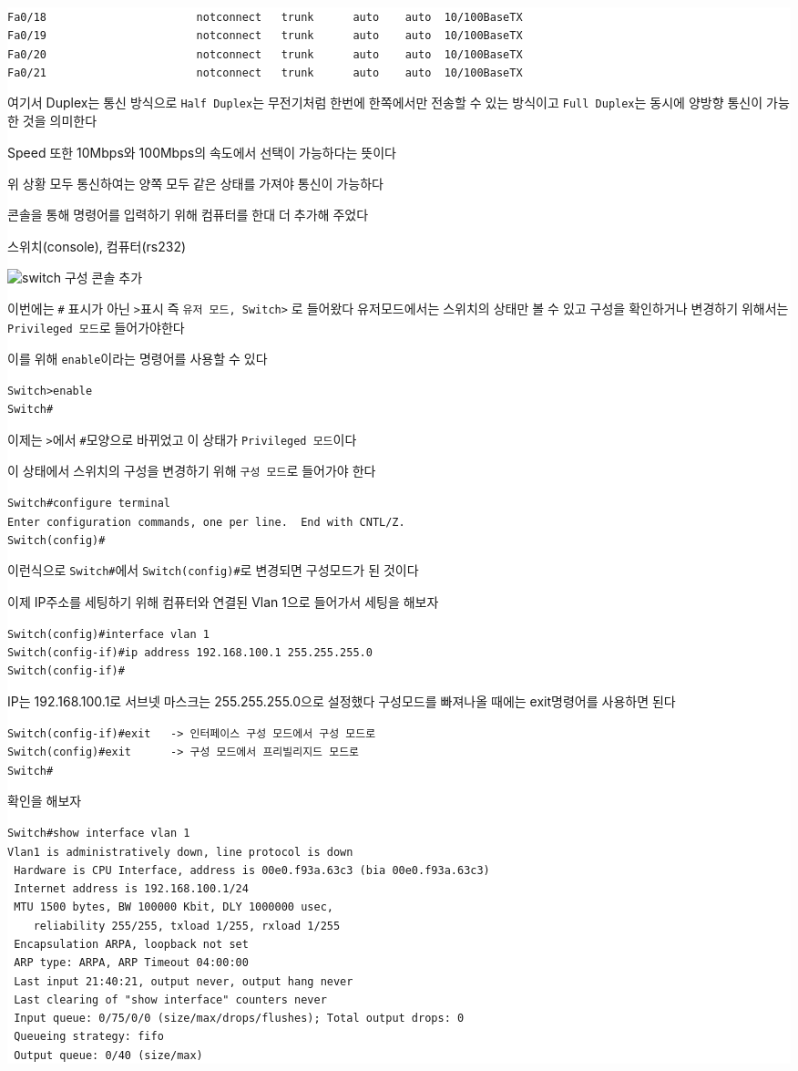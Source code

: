  ```
Fa0/18                       notconnect   trunk      auto    auto  10/100BaseTX
Fa0/19                       notconnect   trunk      auto    auto  10/100BaseTX
Fa0/20                       notconnect   trunk      auto    auto  10/100BaseTX
Fa0/21                       notconnect   trunk      auto    auto  10/100BaseTX
 ```

 여기서 Duplex는 통신 방식으로 `Half Duplex`는 무전기처럼 한번에 한쪽에서만 전송할 수 있는 방식이고 `Full Duplex`는 동시에 양방향 통신이 가능한 것을 의미한다

 Speed 또한 10Mbps와 100Mbps의 속도에서 선택이 가능하다는 뜻이다

 위 상황 모두 통신하여는 양쪽 모두 같은 상태를 가져야 통신이 가능하다

 콘솔을 통해 명령어를 입력하기 위해 컴퓨터를 한대 더 추가해 주었다

 스위치(console), 컴퓨터(rs232)

 ![switch 구성 콘솔 추가](https://github.com/oil-lamp-cat/oil-lamp-cat.github.io/assets/103806022/40a5e2da-b045-4a55-9bd5-eccb993220e9)

 이번에는 `#` 표시가 아닌 `>`표시 즉 `유저 모드, Switch>` 로 들어왔다 유저모드에서는 스위치의 상태만 볼 수 있고 구성을 확인하거나 변경하기 위해서는 `Privileged 모드`로 들어가야한다

 이를 위해 `enable`이라는 명령어를 사용할 수 있다

 ```
 Switch>enable
 Switch#
 ```

 이제는 `>`에서 `#`모양으로 바뀌었고 이 상태가 `Privileged 모드`이다

 이 상태에서 스위치의 구성을 변경하기 위해 `구성 모드`로 들어가야 한다

 ```
 Switch#configure terminal
 Enter configuration commands, one per line.  End with CNTL/Z.
 Switch(config)#
 ```

 이런식으로 `Switch#`에서 `Switch(config)#`로 변경되면 구성모드가 된 것이다

 이제 IP주소를 세팅하기 위해 컴퓨터와 연결된 Vlan 1으로 들어가서 세팅을 해보자

 ```
 Switch(config)#interface vlan 1
 Switch(config-if)#ip address 192.168.100.1 255.255.255.0
 Switch(config-if)#
 ```

 IP는 192.168.100.1로 서브넷 마스크는 255.255.255.0으로 설정했다 구성모드를 빠져나올 때에는 exit명령어를 사용하면 된다

 ```
 Switch(config-if)#exit   -> 인터페이스 구성 모드에서 구성 모드로
 Switch(config)#exit      -> 구성 모드에서 프리빌리지드 모드로
 Switch#
 ```

 확인을 해보자

 ```
 Switch#show interface vlan 1
 Vlan1 is administratively down, line protocol is down
  Hardware is CPU Interface, address is 00e0.f93a.63c3 (bia 00e0.f93a.63c3)
  Internet address is 192.168.100.1/24
  MTU 1500 bytes, BW 100000 Kbit, DLY 1000000 usec,
     reliability 255/255, txload 1/255, rxload 1/255
  Encapsulation ARPA, loopback not set
  ARP type: ARPA, ARP Timeout 04:00:00
  Last input 21:40:21, output never, output hang never
  Last clearing of "show interface" counters never
  Input queue: 0/75/0/0 (size/max/drops/flushes); Total output drops: 0
  Queueing strategy: fifo
  Output queue: 0/40 (size/max)
 ```
